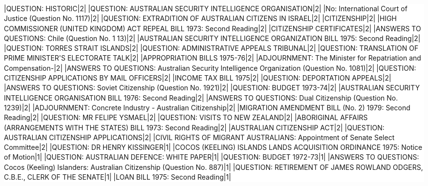 |QUESTION: HISTORIC|2|
|QUESTION: AUSTRALIAN SECURITY INTELLIGENCE ORGANISATION|2|
|No: International Court of Justice (Question No. 1117)|2|
|QUESTION: EXTRADITION OF AUSTRALIAN CITIZENS IN ISRAEL|2|
|CITIZENSHIP|2|
|HIGH COMMISSIONER (UNITED KINGDOM) ACT REPEAL BILL 1973: Second Reading|2|
|CITIZENSHIP CERTIFICATES|2|
|ANSWERS TO QUESTIONS: Chile (Question No. 1 13)|2|
|AUSTRALIAN SECURITY INTELLIGENCE ORGANIZATION BILL 1975: Second Reading|2|
|QUESTION: TORRES STRAIT ISLANDS|2|
|QUESTION: ADMINISTRATIVE APPEALS TRIBUNAL|2|
|QUESTION: TRANSLATION OF PRIME MINISTER'S ELECTORATE TALK|2|
|APPROPRIATION BILLS 1975-76|2|
|ADJOURNMENT: The Minister for Repatriation and Compensation-|2|
|ANSWERS TO QUESTIONS: Australian Security Intelligence Organization (Question No. 1081)|2|
|QUESTION: CITIZENSHIP APPLICATIONS BY MAIL OFFICERS|2|
|INCOME TAX BILL 1975|2|
|QUESTION: DEPORTATION APPEALS|2|
|ANSWERS TO QUESTIONS: Soviet Citizenship (Question No. 1921)|2|
|QUESTION: BUDGET 1973-74|2|
|AUSTRALIAN SECURITY INTELLIGENCE ORGANISATION BILL 1976: Second Reading|2|
|ANSWERS TO QUESTIONS: Dual Citizenship (Question No. 1239)|2|
|ADJOURNMENT: Concrete Industry - Australian Citizenship|2|
|MIGRATION AMENDMENT BILL (No. 2) 1979: Second Reading|2|
|QUESTION: MR FELIPE YSMAEL|2|
|QUESTION: VISITS TO NEW ZEALAND|2|
|ABORIGINAL AFFAIRS (ARRANGEMENTS WITH THE STATES) BILL 1973: Second Reading|2|
|AUSTRALIAN CITIZENSHIP ACT|2|
|QUESTION: AUSTRALIAN CITIZENSHIP APPLICATIONS|2|
|CIVIL RIGHTS OF MIGRANT AUSTRALIANS: Appointment of Senate Select Committee|2|
|QUESTION: DR HENRY KISSINGER|1|
|COCOS (KEELING) ISLANDS LANDS ACQUISITION ORDINANCE 1975: Notice of Motion|1|
|QUESTION: AUSTRALIAN DEFENCE: WHITE PAPER|1|
|QUESTION: BUDGET 1972-73|1|
|ANSWERS TO QUESTIONS: Cocos (Keeling) Islanders: Australian Citizenship (Question No. 887)|1|
|QUESTION: RETIREMENT OF JAMES ROWLAND ODGERS, C.B.E., CLERK OF THE SENATE|1|
|LOAN BILL 1975: Second Reading|1|
